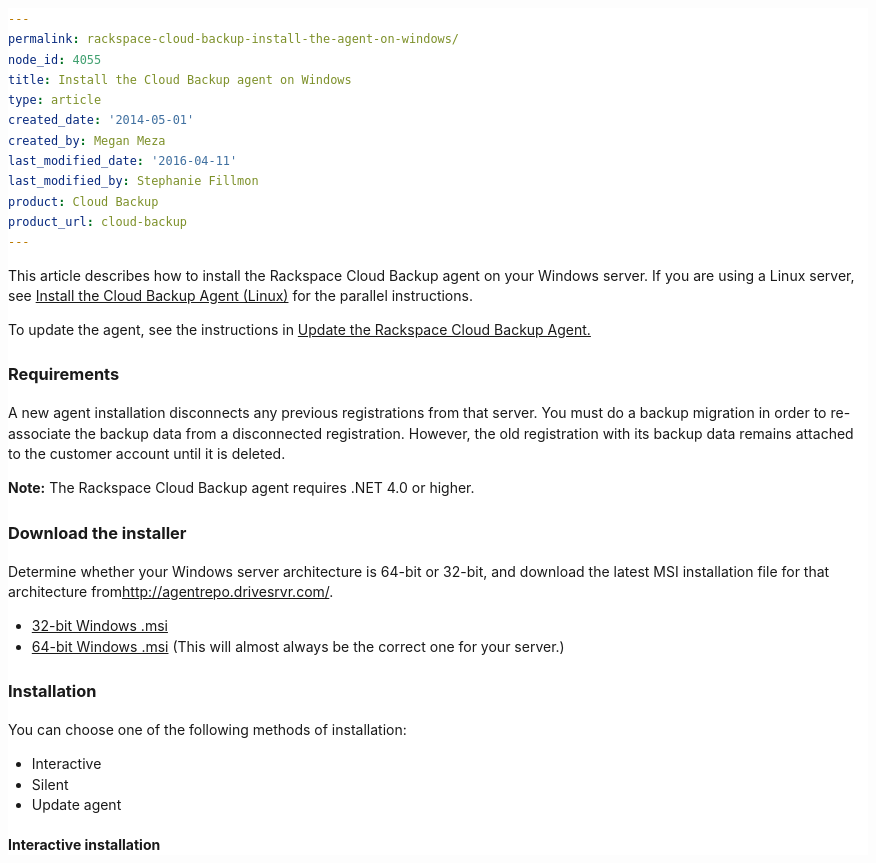 ```yaml
---
permalink: rackspace-cloud-backup-install-the-agent-on-windows/
node_id: 4055
title: Install the Cloud Backup agent on Windows
type: article
created_date: '2014-05-01'
created_by: Megan Meza
last_modified_date: '2016-04-11'
last_modified_by: Stephanie Fillmon
product: Cloud Backup
product_url: cloud-backup
---
```


This article describes how to install the Rackspace Cloud Backup agent on your Windows server. If you are using a Linux server, see [Install the Cloud Backup Agent (Linux)](/how-to/rackspace-cloud-backup-install-the-agent-on-linux) for the parallel instructions.

To update the agent, see the instructions in [Update the Rackspace Cloud Backup Agent.](/how-to/update-the-rackspace-cloud-backup-agent)

### Requirements

A new agent installation disconnects any previous registrations from that server. You must do a backup migration in order to re-associate the backup data from a disconnected registration. However, the old registration with its backup data remains attached to the customer account until it is deleted.

**Note:** The Rackspace Cloud Backup agent requires .NET 4.0 or higher.

### Download the installer

Determine whether your Windows server architecture is 64-bit or 32-bit, and download the latest MSI installation file for that architecture from<http://agentrepo.drivesrvr.com/>.

-   [32-bit Windows
    .msi](http://97a6455ef60243cc8c74-57c93634a2c6eae60c16d098c741cf9b.r43.cf1.rackcdn.com/win32/driveclient-latest.msi)
-   [64-bit Windows
    .msi](http://97a6455ef60243cc8c74-57c93634a2c6eae60c16d098c741cf9b.r43.cf1.rackcdn.com/win64/driveclient-latest.msi) (This
    will almost always be the correct one for your server.)

### Installation

You can choose one of the following methods of installation:

-   Interactive
-   Silent
-   Update agent

#### Interactive installation
